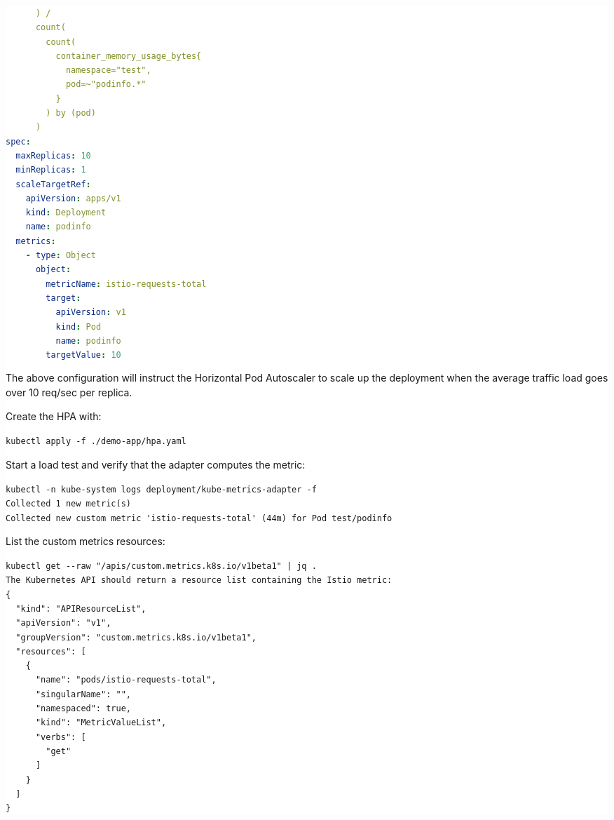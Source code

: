 ```yaml
      ) /
      count(
        count(
          container_memory_usage_bytes{
            namespace="test",
            pod=~"podinfo.*"
          }
        ) by (pod)
      )
spec:
  maxReplicas: 10
  minReplicas: 1
  scaleTargetRef:
    apiVersion: apps/v1
    kind: Deployment
    name: podinfo
  metrics:
    - type: Object
      object:
        metricName: istio-requests-total
        target:
          apiVersion: v1
          kind: Pod
          name: podinfo
        targetValue: 10
```

The above configuration will instruct the Horizontal Pod Autoscaler to scale up the deployment when the average traffic load goes over 10 req/sec per replica.

Create the HPA with:

```shell
kubectl apply -f ./demo-app/hpa.yaml
```

Start a load test and verify that the adapter computes the metric:

```shell
kubectl -n kube-system logs deployment/kube-metrics-adapter -f
Collected 1 new metric(s)
Collected new custom metric 'istio-requests-total' (44m) for Pod test/podinfo
```

List the custom metrics resources:

```shell
kubectl get --raw "/apis/custom.metrics.k8s.io/v1beta1" | jq .
The Kubernetes API should return a resource list containing the Istio metric:
{
  "kind": "APIResourceList",
  "apiVersion": "v1",
  "groupVersion": "custom.metrics.k8s.io/v1beta1",
  "resources": [
    {
      "name": "pods/istio-requests-total",
      "singularName": "",
      "namespaced": true,
      "kind": "MetricValueList",
      "verbs": [
        "get"
      ]
    }
  ]
}
```
